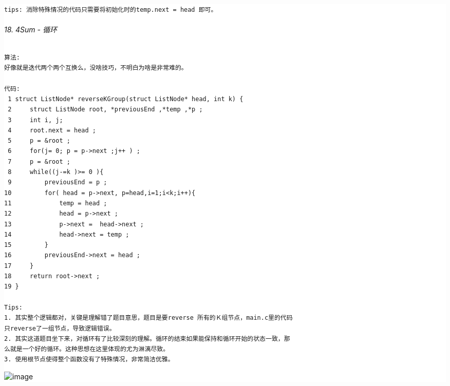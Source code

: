 ```
tips: 消除特殊情况的代码只需要将初始化时的temp.next = head 即可。
```
###### 18. 4Sum - 循环

```
算法:
好像就是迭代两个两个互换么，没啥技巧，不明白为啥是非常难的。

代码:
 1 struct ListNode* reverseKGroup(struct ListNode* head, int k) {                                                                                                             
 2     struct ListNode root, *previousEnd ,*temp ,*p ;                                               
 3     int i, j;                                                                                   
 4     root.next = head ;                                                                         
 5     p = &root ;                                                                               
 6     for(j= 0; p = p->next ;j++ ) ;                                                             
 7     p = &root ;                                                                              
 8     while((j-=k )>= 0 ){                                                                                                   
 9         previousEnd = p ;                                                                                                             
10         for( head = p->next, p=head,i=1;i<k;i++){                                                                                                                           
11             temp = head ;                                                                                                                                          
12             head = p->next ;                                                                                                                                              
13             p->next =  head->next ;                                                                                                                    
14             head->next = temp ;                                                                                                                                           
15         }                                                                                                                                                        
16         previousEnd->next = head ;                                                                                                                              
17     }                                                                                                                                   
18     return root->next ;                                                                                                                                         
19 }                                

Tips:
1. 其实整个逻辑都对，关键是理解错了题目意思，题目是要reverse 所有的Ｋ组节点，main.c里的代码
只reverse了一组节点，导致逻辑错误。
2. 其实这道题目坐下来，对循环有了比较深刻的理解。循环的结束如果能保持和循环开始的状态一致，那
么就是一个好的循环。这种思想在这里体现的尤为淋漓尽致。
3. 使用根节点使得整个函数没有了特殊情况，非常简洁优雅。
```
![image](https://github.com/wsl8779752/leetcode/raw/master/images/25Node.png) 
